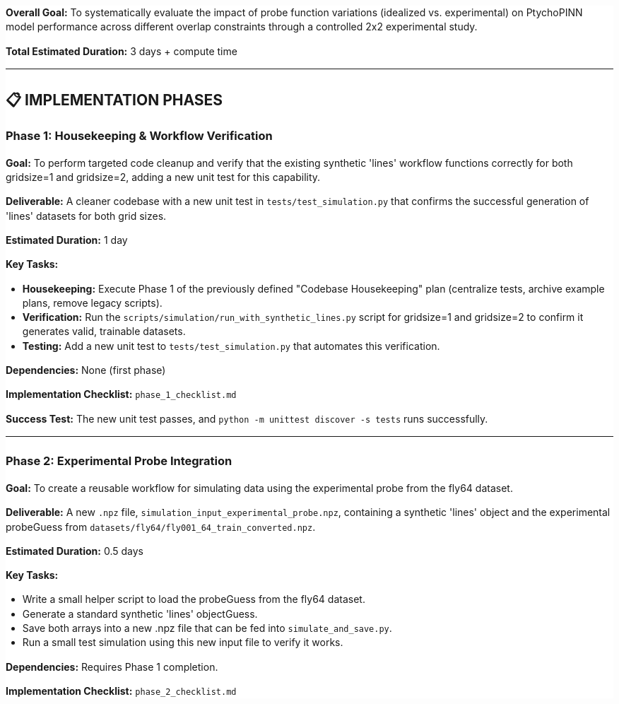 **Overall Goal:** To systematically evaluate the impact of probe function variations (idealized vs. experimental) on PtychoPINN model performance across different overlap constraints through a controlled 2x2 experimental study.

**Total Estimated Duration:** 3 days + compute time

---

## 📋 **IMPLEMENTATION PHASES**

### **Phase 1: Housekeeping & Workflow Verification**

**Goal:** To perform targeted code cleanup and verify that the existing synthetic 'lines' workflow functions correctly for both gridsize=1 and gridsize=2, adding a new unit test for this capability.

**Deliverable:** A cleaner codebase with a new unit test in `tests/test_simulation.py` that confirms the successful generation of 'lines' datasets for both grid sizes.

**Estimated Duration:** 1 day

**Key Tasks:**
- **Housekeeping:** Execute Phase 1 of the previously defined "Codebase Housekeeping" plan (centralize tests, archive example plans, remove legacy scripts).
- **Verification:** Run the `scripts/simulation/run_with_synthetic_lines.py` script for gridsize=1 and gridsize=2 to confirm it generates valid, trainable datasets.
- **Testing:** Add a new unit test to `tests/test_simulation.py` that automates this verification.

**Dependencies:** None (first phase)

**Implementation Checklist:** `phase_1_checklist.md`

**Success Test:** The new unit test passes, and `python -m unittest discover -s tests` runs successfully.

---

### **Phase 2: Experimental Probe Integration**

**Goal:** To create a reusable workflow for simulating data using the experimental probe from the fly64 dataset.

**Deliverable:** A new `.npz` file, `simulation_input_experimental_probe.npz`, containing a synthetic 'lines' object and the experimental probeGuess from `datasets/fly64/fly001_64_train_converted.npz`.

**Estimated Duration:** 0.5 days

**Key Tasks:**
- Write a small helper script to load the probeGuess from the fly64 dataset.
- Generate a standard synthetic 'lines' objectGuess.
- Save both arrays into a new .npz file that can be fed into `simulate_and_save.py`.
- Run a small test simulation using this new input file to verify it works.

**Dependencies:** Requires Phase 1 completion.

**Implementation Checklist:** `phase_2_checklist.md`
